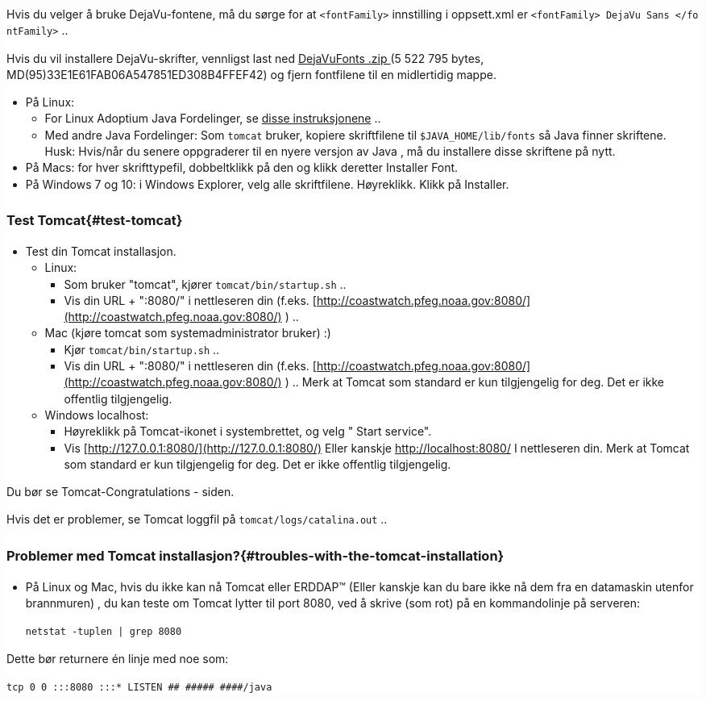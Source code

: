 Hvis du velger å bruke DejaVu-fontene, må du sørge for at ` <fontFamily> ` innstilling i oppsett.xml er ` <fontFamily> DejaVu Sans </fontFamily> ` ..

Hvis du vil installere DejaVu-skrifter, vennligst last ned [DejaVuFonts .zip ](/DejaVuFonts.zip)   (5 522 795 bytes, MD(95)33E1E61FAB06A547851ED308B4FFEF42) 
og fjern fontfilene til en midlertidig mappe.

  * På Linux:
    * For Linux Adoptium Java Fordelinger, se [disse instruksjonene](https://blog.adoptopenjdk.net/2021/01/prerequisites-for-font-support-in-adoptopenjdk/) ..
    * Med andre Java Fordelinger: Som `tomcat` bruker, kopiere skriftfilene til `$JAVA_HOME/lib/fonts` så Java finner skriftene.
Husk: Hvis/når du senere oppgraderer til en nyere versjon av Java , må du installere disse skriftene på nytt.
  * På Macs: for hver skrifttypefil, dobbeltklikk på den og klikk deretter Installer Font.
  * På Windows 7 og 10: i Windows Explorer, velg alle skriftfilene. Høyreklikk. Klikk på Installer.
             
### Test Tomcat{#test-tomcat} 

* Test din Tomcat installasjon.
  * Linux:
    * Som bruker "tomcat", kjører `tomcat/bin/startup.sh` ..
    * Vis din URL + ":8080/" i nettleseren din (f.eks. [http://coastwatch.pfeg.noaa.gov:8080/](http://coastwatch.pfeg.noaa.gov:8080/) ) ..
  * Mac (kjøre tomcat som systemadministrator bruker) :)
    * Kjør `tomcat/bin/startup.sh` ..
    * Vis din URL + ":8080/" i nettleseren din (f.eks. [http://coastwatch.pfeg.noaa.gov:8080/](http://coastwatch.pfeg.noaa.gov:8080/) ) ..
Merk at Tomcat som standard er kun tilgjengelig for deg. Det er ikke offentlig tilgjengelig.
  * Windows localhost:
    * Høyreklikk på Tomcat-ikonet i systembrettet, og velg " Start service".
    * Vis [http://127.0.0.1:8080/](http://127.0.0.1:8080/) Eller kanskje [http://localhost:8080/](http://localhost:8080/) I nettleseren din. Merk at Tomcat som standard er kun tilgjengelig for deg. Det er ikke offentlig tilgjengelig.

Du bør se Tomcat-Congratulations - siden.

Hvis det er problemer, se Tomcat loggfil på `tomcat/logs/catalina.out` ..

### Problemer med Tomcat installasjon?{#troubles-with-the-tomcat-installation} 

* På Linux og Mac, hvis du ikke kan nå Tomcat eller ERDDAP™   (Eller kanskje kan du bare ikke nå dem fra en datamaskin utenfor brannmuren) ,
du kan teste om Tomcat lytter til port 8080, ved å skrive (som rot) på en kommandolinje på serveren:

  ```
  netstat -tuplen | grep 8080
  ```

Dette bør returnere én linje med noe som:

  ```
  tcp 0 0 :::8080 :::* LISTEN ## ##### ####/java
  ```
